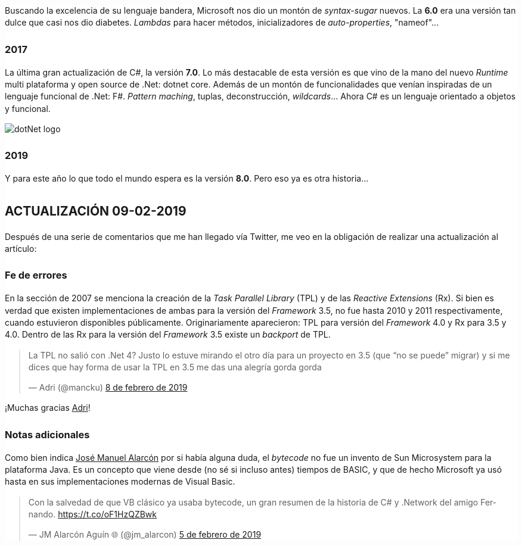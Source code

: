 Buscando la excelencia de su lenguaje bandera, Microsoft nos dio un montón de _syntax-sugar_ nuevos. La **6.0** era una versión tan dulce que casi nos dio diabetes. _Lambdas_ para hacer métodos, inicializadores de _auto-properties_, "nameof"...

### 2017

La última gran actualización de C#, la versión **7.0**. Lo más destacable de esta versión es que vino de la mano del nuevo _Runtime_ multi plataforma y open source de .Net: dotnet core. Además de un montón de funcionalidades que venían inspiradas de un lenguaje funcional de .Net: F#. _Pattern maching_, tuplas, deconstrucción, _wildcards_... Ahora C# es un lenguaje orientado a objetos y funcional.

![dotNet logo]({{site.baseurl}}/public/uploads/2019/02/dotnet.png)

### 2019

Y para este año lo que todo el mundo espera es la versión **8.0**. Pero eso ya es otra historia...

## ACTUALIZACIÓN 09-02-2019

Después de una serie de comentarios que me han llegado vía Twitter, me veo en la obligación de realizar una actualización al artículo:

### Fe de errores

En la sección de 2007 se menciona la creación de la _Task Parallel Library_ (TPL) y de las _Reactive Extensions_ (Rx). Si bien es verdad que existen implementaciones de ambas para la versión del _Framework_ 3.5, no fue hasta 2010 y 2011 respectivamente, cuando estuvieron disponibles públicamente. Originariamente aparecieron: TPL para versión del _Framework_ 4.0 y Rx para 3.5 y 4.0. Dentro de las Rx para la versión del _Framework_ 3.5 existe un _backport_ de TPL.

<blockquote class="twitter-tweet" data-conversation="none" data-lang="es"><p lang="es" dir="ltr">La TPL no salió con .Net 4? Justo lo estuve mirando el otro día para un proyecto en 3.5 (que “no se puede” migrar) y si me dices que hay forma de usar la TPL en 3.5 me das una alegría gorda gorda</p>&mdash; Adri (@mancku) <a href="https://twitter.com/mancku/status/1093986889504313344?ref_src=twsrc%5Etfw">8 de febrero de 2019</a></blockquote>
<script async src="https://platform.twitter.com/widgets.js" charset="utf-8"></script>

¡Muchas gracias [Adri](https://twitter.com/mancku)!

### Notas adicionales

Como bien indica [José Manuel Alarcón](https://twitter.com/jm_alarcon) por si había alguna duda, el _bytecode_ no fue un invento de Sun Microsystem para la plataforma Java. Es un concepto que viene desde (no sé si incluso antes) tiempos de BASIC, y que de hecho Microsoft ya usó hasta en sus implementaciones modernas de Visual Basic.

<blockquote class="twitter-tweet" data-lang="es"><p lang="es" dir="ltr">Con la salvedad de que VB clásico ya usaba bytecode, un gran resumen de la historia de C# y .Network del amigo Fernando. <a href="https://t.co/oF1HzQZBwk">https://t.co/oF1HzQZBwk</a></p>&mdash; JM Alarcón Aguín 🌐 (@jm_alarcon) <a href="https://twitter.com/jm_alarcon/status/1092686977965715456?ref_src=twsrc%5Etfw">5 de febrero de 2019</a></blockquote>
<script async src="https://platform.twitter.com/widgets.js" charset="utf-8"></script>
